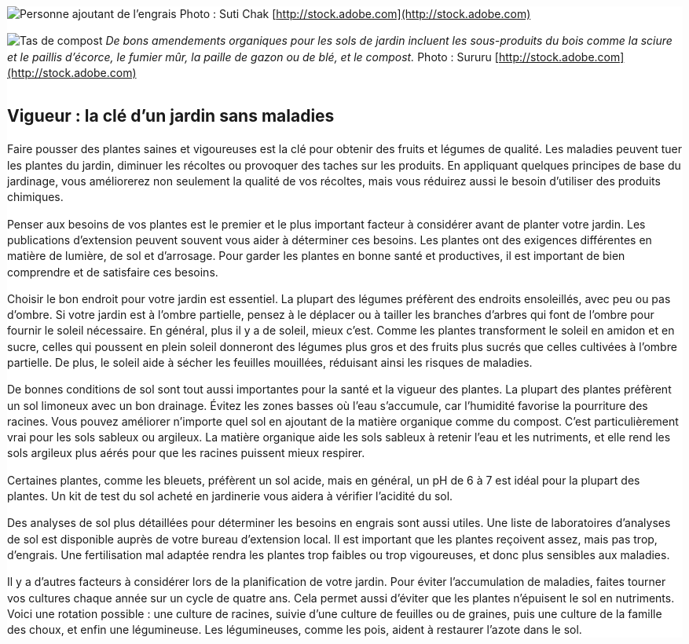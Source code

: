 ![Personne ajoutant de l’engrais](https://extension.oregonstate.edu/sites/extd8/files/styles/full/public/images/2022-08/gyo-14_0.png?itok=CeP_BJ7j)
Photo : Suti Chak [http://stock.adobe.com](http://stock.adobe.com)

![Tas de compost](https://extension.oregonstate.edu/sites/extd8/files/styles/full/public/images/2022-08/gyo-16_0.jpg?itok=NcoR1KLY)
*De bons amendements organiques pour les sols de jardin incluent les sous-produits du bois comme la sciure et le paillis d’écorce, le fumier mûr, la paille de gazon ou de blé, et le compost.*
Photo : Sururu [http://stock.adobe.com](http://stock.adobe.com)

<div id="disease"></div>

## **Vigueur : la clé d’un jardin sans maladies**

Faire pousser des plantes saines et vigoureuses est la clé pour obtenir des fruits et légumes de qualité. Les maladies peuvent tuer les plantes du jardin, diminuer les récoltes ou provoquer des taches sur les produits. En appliquant quelques principes de base du jardinage, vous améliorerez non seulement la qualité de vos récoltes, mais vous réduirez aussi le besoin d’utiliser des produits chimiques.

Penser aux besoins de vos plantes est le premier et le plus important facteur à considérer avant de planter votre jardin. Les publications d’extension peuvent souvent vous aider à déterminer ces besoins. Les plantes ont des exigences différentes en matière de lumière, de sol et d’arrosage. Pour garder les plantes en bonne santé et productives, il est important de bien comprendre et de satisfaire ces besoins.

Choisir le bon endroit pour votre jardin est essentiel. La plupart des légumes préfèrent des endroits ensoleillés, avec peu ou pas d’ombre. Si votre jardin est à l’ombre partielle, pensez à le déplacer ou à tailler les branches d’arbres qui font de l’ombre pour fournir le soleil nécessaire. En général, plus il y a de soleil, mieux c’est. Comme les plantes transforment le soleil en amidon et en sucre, celles qui poussent en plein soleil donneront des légumes plus gros et des fruits plus sucrés que celles cultivées à l’ombre partielle. De plus, le soleil aide à sécher les feuilles mouillées, réduisant ainsi les risques de maladies.

De bonnes conditions de sol sont tout aussi importantes pour la santé et la vigueur des plantes. La plupart des plantes préfèrent un sol limoneux avec un bon drainage. Évitez les zones basses où l’eau s’accumule, car l’humidité favorise la pourriture des racines. Vous pouvez améliorer n’importe quel sol en ajoutant de la matière organique comme du compost. C’est particulièrement vrai pour les sols sableux ou argileux. La matière organique aide les sols sableux à retenir l’eau et les nutriments, et elle rend les sols argileux plus aérés pour que les racines puissent mieux respirer.

Certaines plantes, comme les bleuets, préfèrent un sol acide, mais en général, un pH de 6 à 7 est idéal pour la plupart des plantes. Un kit de test du sol acheté en jardinerie vous aidera à vérifier l’acidité du sol.

Des analyses de sol plus détaillées pour déterminer les besoins en engrais sont aussi utiles. Une liste de laboratoires d’analyses de sol est disponible auprès de votre bureau d’extension local. Il est important que les plantes reçoivent assez, mais pas trop, d’engrais. Une fertilisation mal adaptée rendra les plantes trop faibles ou trop vigoureuses, et donc plus sensibles aux maladies.

Il y a d’autres facteurs à considérer lors de la planification de votre jardin. Pour éviter l’accumulation de maladies, faites tourner vos cultures chaque année sur un cycle de quatre ans. Cela permet aussi d’éviter que les plantes n’épuisent le sol en nutriments. Voici une rotation possible : une culture de racines, suivie d’une culture de feuilles ou de graines, puis une culture de la famille des choux, et enfin une légumineuse. Les légumineuses, comme les pois, aident à restaurer l’azote dans le sol.
